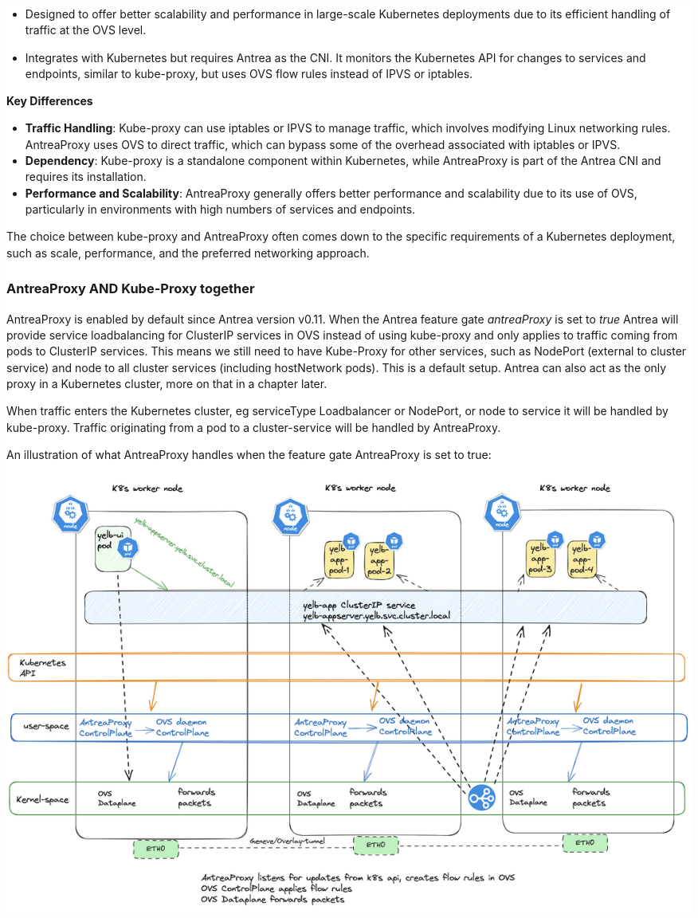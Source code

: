 - Designed to offer better scalability and performance in large-scale Kubernetes deployments due to its efficient handling of traffic at the OVS level.

- Integrates with Kubernetes but requires Antrea as the CNI. It monitors the Kubernetes API for changes to services and endpoints, similar to kube-proxy, but uses OVS flow rules instead of IPVS or iptables.

**Key Differences**

- **Traffic Handling**: Kube-proxy can use iptables or IPVS to manage traffic, which involves modifying Linux networking rules. AntreaProxy uses OVS to direct traffic, which can bypass some of the overhead associated with iptables or IPVS.
- **Dependency**: Kube-proxy is a standalone component within Kubernetes, while AntreaProxy is part of the Antrea CNI and requires its installation.
- **Performance and Scalability**: AntreaProxy generally offers better performance and scalability due to its use of OVS, particularly in environments with high numbers of services and endpoints.

The choice between kube-proxy and AntreaProxy often comes down to the specific requirements of a Kubernetes deployment, such as scale, performance, and the preferred networking approach. 

### AntreaProxy AND Kube-Proxy together

AntreaProxy is enabled by default since Antrea version v0.11. When the Antrea feature gate *antreaProxy* is set to *true* Antrea will provide service loadbalancing for ClusterIP services in OVS instead of using kube-proxy and only applies to traffic coming from pods to ClusterIP services. This means we still need to have Kube-Proxy for other services, such as NodePort (external to cluster service) and node to all cluster services (including hostNetwork pods). This is a default setup. Antrea can also act as the only proxy in a Kubernetes cluster, more on that in a chapter later.

When traffic enters the Kubernetes cluster, eg serviceType Loadbalancer or NodePort, or node to service it will be handled by kube-proxy. Traffic originating from a pod to a cluster-service will be handled by AntreaProxy.

An illustration of what AntreaProxy handles when the feature gate AntreaProxy is set to true:

![antreaproxy-enabled](images/image-20240422103533076.png)
